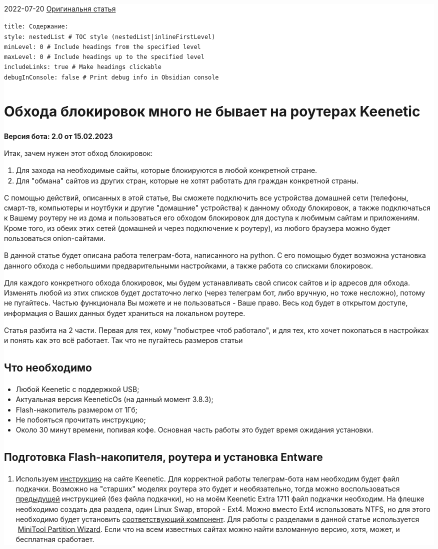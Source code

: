 2022-07-20
[Оригинальня статья](https://habr.com/ru/articles/669314/)

```table-of-contents
title: Содержание:
style: nestedList # TOC style (nestedList|inlineFirstLevel)
minLevel: 0 # Include headings from the specified level
maxLevel: 0 # Include headings up to the specified level
includeLinks: true # Make headings clickable
debugInConsole: false # Print debug info in Obsidian console
```
# Обхода блокировок много не бывает на роутерах Keenetic

**Версия бота: 2.0 от 15.02.2023**

Итак, зачем нужен этот обход блокировок:

1. Для захода на необходимые сайты, которые блокируются в любой конкретной стране.  
2. Для "обмана" сайтов из других стран, которые не хотят работать для граждан конкретной страны.

С помощью действий, описанных в этой статье, Вы сможете подключить все устройства домашней сети (телефоны, смарт-тв, компьютеры и ноутбуки и другие "домашние" устройства) к данному обходу блокировок, а также подключаться к Вашему роутеру не из дома и пользоваться его обходом блокировок для доступа к любимым сайтам и приложениям. Кроме того, из обеих этих сетей (домашней и через подключение к роутеру), из любого браузера можно будет пользоваться onion-сайтами.

В данной статье будет описана работа телеграм-бота, написанного на python. С его помощью будет возможна установка данного обхода с небольшими предварительными настройками, а также работа со списками блокировок.

Для каждого конкретного обхода блокировок, мы будем устанавливать свой список сайтов и ip адресов для обхода. Изменять любой из этих списков будет достаточно легко (через телеграм бот, либо вручную, но тоже несложно), потому не пугайтесь. Частью функционала Вы можете и не пользоваться - Ваше право. Весь код будет в открытом доступе, информация о Ваших данных будет храниться на локальном роутере.

Статья разбита на 2 части. Первая для тех, кому "побыстрее чтоб работало", и для тех, кто хочет покопаться в настройках и понять как это всё работает. Так что не пугайтесь размеров статьи

## Что необходимо

- Любой Keenetic с поддержкой USB;  
- Актуальная версия KeeneticOs (на данный момент 3.8.3);  
- Flash-накопитель размером от 1Гб;  
- Не побояться прочитать инструкцию;  
- Около 30 минут времени, попивая кофе. Основная часть работы это будет время ожидания установки.
## Подготовка Flash-накопителя, роутера и установка Entware

1. Используем [инструкцию](https://help.keenetic.com/hc/ru/articles/360000184259-%D0%9A%D0%B0%D0%BA-%D0%BF%D0%BE%D0%B4%D0%B3%D0%BE%D1%82%D0%BE%D0%B2%D0%B8%D1%82%D1%8C-USB-%D0%BD%D0%B0%D0%BA%D0%BE%D0%BF%D0%B8%D1%82%D0%B5%D0%BB%D1%8C-%D0%B4%D0%BB%D1%8F-%D0%B8%D1%81%D0%BF%D0%BE%D0%BB%D1%8C%D0%B7%D0%BE%D0%B2%D0%B0%D0%BD%D0%B8%D1%8F-%D0%B2-%D0%BA%D0%B0%D1%87%D0%B5%D1%81%D1%82%D0%B2%D0%B5-%D1%85%D1%80%D0%B0%D0%BD%D0%B8%D0%BB%D0%B8%D1%89%D0%B0-%D0%B8-%D0%BE%D0%B4%D0%BD%D0%BE%D0%B2%D1%80%D0%B5%D0%BC%D0%B5%D0%BD%D0%BD%D0%BE-%D1%80%D0%B0%D1%81%D1%88%D0%B8%D1%80%D0%B5%D0%BD%D0%B8%D1%8F-%D0%BE%D0%B1%D1%8A%D0%B5%D0%BC%D0%B0-%D0%BE%D0%BF%D0%B5%D1%80%D0%B0%D1%82%D0%B8%D0%B2%D0%BD%D0%BE%D0%B9-%D0%BF%D0%B0%D0%BC%D1%8F%D1%82%D0%B8-%D0%B8%D0%BD%D1%82%D0%B5%D1%80%D0%BD%D0%B5%D1%82-%D1%86%D0%B5%D0%BD%D1%82%D1%80%D0%B0-) на сайте Keenetic. Для корректной работы телеграм-бота нам необходим будет файл подкачки. Возможно на "старших" моделях роутера это будет и необязательно, тогда можно воспользоваться [предыдущей](https://habr.com/ru/post/663862/) инструкцией (без файла подкачки), но на моём Keenetic Extra 1711 файл подкачки необходим. На флешке необходимо создать два раздела, один Linux Swap, второй - Ext4. Можно вместо Ext4 использовать NTFS, но для этого необходимо будет установить [соответствующий компонент](https://help.keenetic.com/hc/ru/articles/360000799559-%D0%9F%D0%BE%D0%B4%D0%BA%D0%BB%D1%8E%D1%87%D0%B5%D0%BD%D0%B8%D0%B5-USB-%D0%BD%D0%B0%D0%BA%D0%BE%D0%BF%D0%B8%D1%82%D0%B5%D0%BB%D1%8F). Для работы с разделами в данной статье используется  [MiniTool Partition Wizard](https://www.minitool.com/partition-manager/). Если что на всем известных сайтах можно найти взломанную версию, хотя, может, и бесплатная сработает.